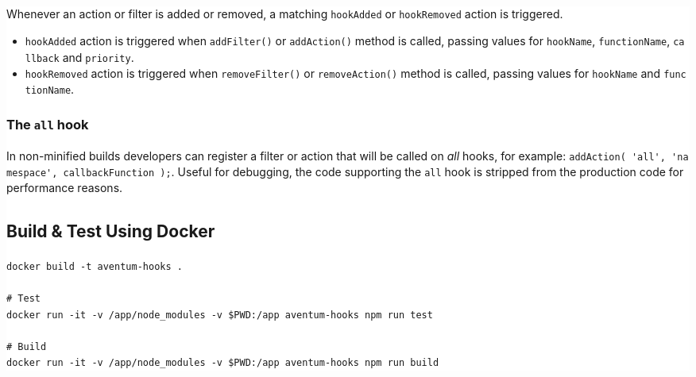 Whenever an action or filter is added or removed, a matching `hookAdded` or `hookRemoved` action is triggered.

- `hookAdded` action is triggered when `addFilter()` or `addAction()` method is called, passing values for `hookName`, `functionName`, `callback` and `priority`.
- `hookRemoved` action is triggered when `removeFilter()` or `removeAction()` method is called, passing values for `hookName` and `functionName`.

### The `all` hook

In non-minified builds developers can register a filter or action that will be called on _all_ hooks, for example: `addAction( 'all', 'namespace', callbackFunction );`. Useful for debugging, the code supporting the `all` hook is stripped from the production code for performance reasons.

## Build & Test Using Docker

```shell
docker build -t aventum-hooks .

# Test
docker run -it -v /app/node_modules -v $PWD:/app aventum-hooks npm run test

# Build
docker run -it -v /app/node_modules -v $PWD:/app aventum-hooks npm run build
```
